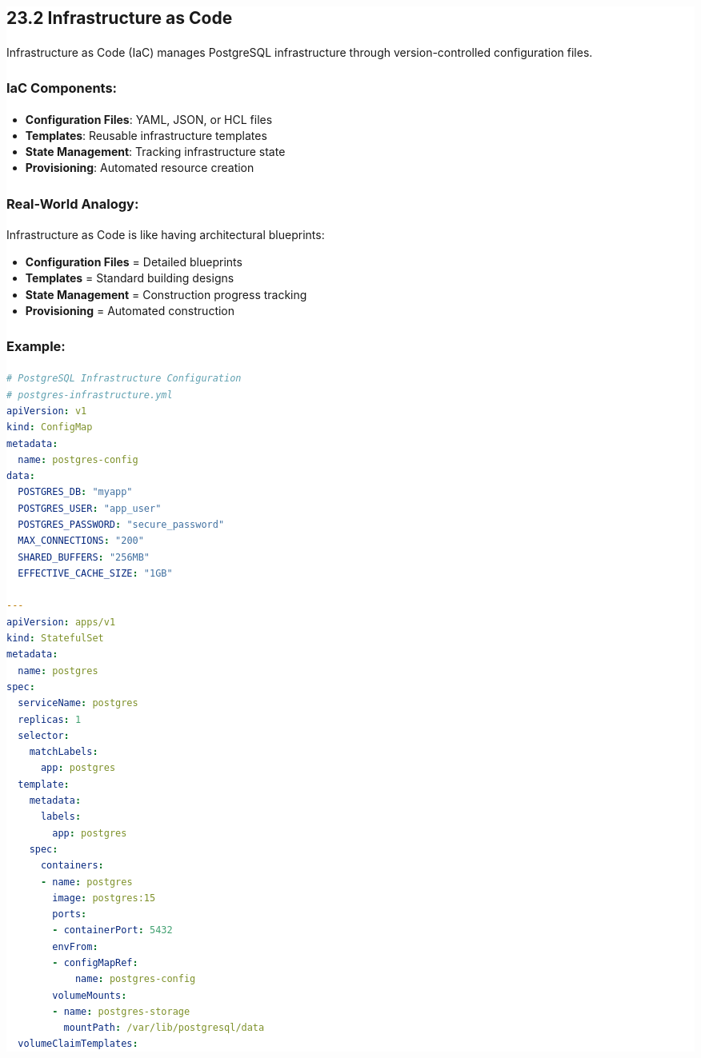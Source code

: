 ## 23.2 Infrastructure as Code

Infrastructure as Code (IaC) manages PostgreSQL infrastructure through version-controlled configuration files.

### IaC Components:
- **Configuration Files**: YAML, JSON, or HCL files
- **Templates**: Reusable infrastructure templates
- **State Management**: Tracking infrastructure state
- **Provisioning**: Automated resource creation

### Real-World Analogy:
Infrastructure as Code is like having architectural blueprints:
- **Configuration Files** = Detailed blueprints
- **Templates** = Standard building designs
- **State Management** = Construction progress tracking
- **Provisioning** = Automated construction

### Example:
```yaml
# PostgreSQL Infrastructure Configuration
# postgres-infrastructure.yml
apiVersion: v1
kind: ConfigMap
metadata:
  name: postgres-config
data:
  POSTGRES_DB: "myapp"
  POSTGRES_USER: "app_user"
  POSTGRES_PASSWORD: "secure_password"
  MAX_CONNECTIONS: "200"
  SHARED_BUFFERS: "256MB"
  EFFECTIVE_CACHE_SIZE: "1GB"

---
apiVersion: apps/v1
kind: StatefulSet
metadata:
  name: postgres
spec:
  serviceName: postgres
  replicas: 1
  selector:
    matchLabels:
      app: postgres
  template:
    metadata:
      labels:
        app: postgres
    spec:
      containers:
      - name: postgres
        image: postgres:15
        ports:
        - containerPort: 5432
        envFrom:
        - configMapRef:
            name: postgres-config
        volumeMounts:
        - name: postgres-storage
          mountPath: /var/lib/postgresql/data
  volumeClaimTemplates:
```